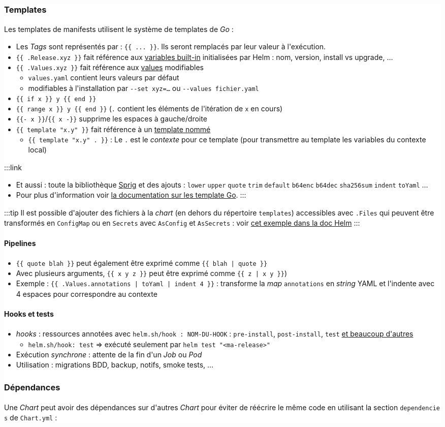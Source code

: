 ### Templates

Les templates de manifests utilisent le système de templates de _Go_ :

- Les _Tags_ sont représentés par : `{{ ... }}`. Ils seront remplacés par leur valeur à l'exécution.
- `{{ .Release.xyz }}` fait référence aux [variables built-in](https://helm.sh/docs/chart_template_guide/builtin_objects/) initialisées par Helm : nom, version, install vs upgrade, …
- `{{ .Values.xyz }}` fait référence aux [values](https://helm.sh/docs/chart_template_guide/values_files/) modifiables
  - `values.yaml` contient leurs valeurs par défaut
  - modifiables à l'installation par `--set xyz=…` ou `--values fichier.yaml`
- `{{ if x }} y {{ end }}`
- `{{ range x }} y {{ end }}` (`.` contient les éléments de l'itération de `x` en cours)
- `{{- x }}`/`{{ x -}}` supprime les espaces à gauche/droite
- `{{ template "x.y" }}` fait référence à un [template nommé](https://helm.sh/docs/chart_template_guide/named_templates/#declaring-and-using-templates-with-define-and-template)
  - `{{ template "x.y" . }}` : Le `.` est le _contexte_ pour ce template (pour transmettre au template les variables du contexte local)

:::link
- Et aussi : toute la bibliothèque [Sprig](http://masterminds.github.io/sprig/) et des ajouts : `lower` `upper` `quote` `trim` `default` `b64enc` `b64dec` `sha256sum` `indent` `toYaml` …
- Pour plus d'information voir [la documentation sur les template Go](https://golang.org/pkg/text/template/).
:::

:::tip
Il est possible d'ajouter des fichiers à la _chart_ (en dehors du répertoire `templates`) accessibles avec `.Files` qui peuvent être transformés en `ConfigMap` ou en `Secrets` avec `AsConfig` et `AsSecrets` : voir [cet exemple dans la doc Helm](https://helm.sh/docs/chart_template_guide/accessing_files/#configmap-and-secrets-utility-functions)
:::

#### Pipelines

- `{{ quote blah }}` peut également être exprimé comme `{{ blah | quote }}`
- Avec plusieurs arguments, `{{ x y z }}` peut être exprimé comme `{{ z | x y }}`)
- Exemple : `{{ .Values.annotations | toYaml | indent 4 }}` : transforme la _map_ `annotations` en _string_ YAML et l'indente avec 4 espaces pour correspondre au contexte

#### Hooks et tests

- _hooks_ : ressources annotées avec `helm.sh/hook : NOM-DU-HOOK` : `pre-install`, `post-install`, `test` [et beaucoup d'autres](https://helm.sh/docs/topics/charts_hooks/#the-available-hooks)
  - `helm.sh/hook: test` => exécuté seulement par `helm test "<ma-release>"`
- Exécution _synchrone_ : attente de la fin d'un _Job_ ou _Pod_
- Utilisation : migrations BDD, backup, notifs, smoke tests, …

### Dépendances

Une _Chart_ peut avoir des dépendances sur d'autres _Chart_ pour éviter de réécrire le même code en utilisant la section `dependencies` de `Chart.yml` :

